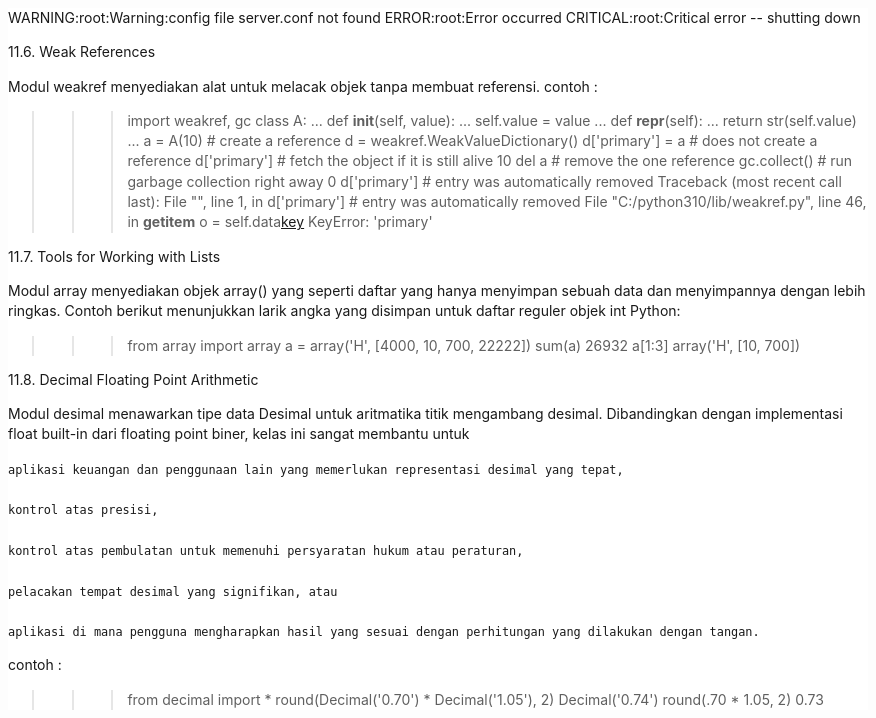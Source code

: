 WARNING:root:Warning:config file server.conf not found
ERROR:root:Error occurred
CRITICAL:root:Critical error -- shutting down

11.6. Weak References

 Modul weakref menyediakan alat untuk melacak objek tanpa membuat referensi. 
 contoh :


>>> import weakref, gc
>>> class A:
...     def __init__(self, value):
...         self.value = value
...     def __repr__(self):
...         return str(self.value)
...
>>> a = A(10)                   # create a reference
>>> d = weakref.WeakValueDictionary()
>>> d['primary'] = a            # does not create a reference
>>> d['primary']                # fetch the object if it is still alive
10
>>> del a                       # remove the one reference
>>> gc.collect()                # run garbage collection right away
0
>>> d['primary']                # entry was automatically removed
Traceback (most recent call last):
  File "<stdin>", line 1, in <module>
    d['primary']                # entry was automatically removed
  File "C:/python310/lib/weakref.py", line 46, in __getitem__
    o = self.data[key]()
KeyError: 'primary'

11.7. Tools for Working with Lists

Modul array menyediakan objek array() yang seperti daftar yang hanya menyimpan sebuah data dan menyimpannya dengan lebih ringkas.
 Contoh berikut menunjukkan larik angka yang disimpan untuk daftar reguler objek int Python:


>>> from array import array
>>> a = array('H', [4000, 10, 700, 22222])
>>> sum(a)
26932
>>> a[1:3]
array('H', [10, 700])

11.8. Decimal Floating Point Arithmetic

Modul desimal menawarkan tipe data Desimal untuk aritmatika titik mengambang desimal. Dibandingkan dengan implementasi float built-in dari floating point biner, kelas ini sangat membantu untuk

    aplikasi keuangan dan penggunaan lain yang memerlukan representasi desimal yang tepat,

    kontrol atas presisi,

    kontrol atas pembulatan untuk memenuhi persyaratan hukum atau peraturan,

    pelacakan tempat desimal yang signifikan, atau

    aplikasi di mana pengguna mengharapkan hasil yang sesuai dengan perhitungan yang dilakukan dengan tangan.

contoh :

>>> from decimal import *
>>> round(Decimal('0.70') * Decimal('1.05'), 2)
Decimal('0.74')
>>> round(.70 * 1.05, 2)
0.73
